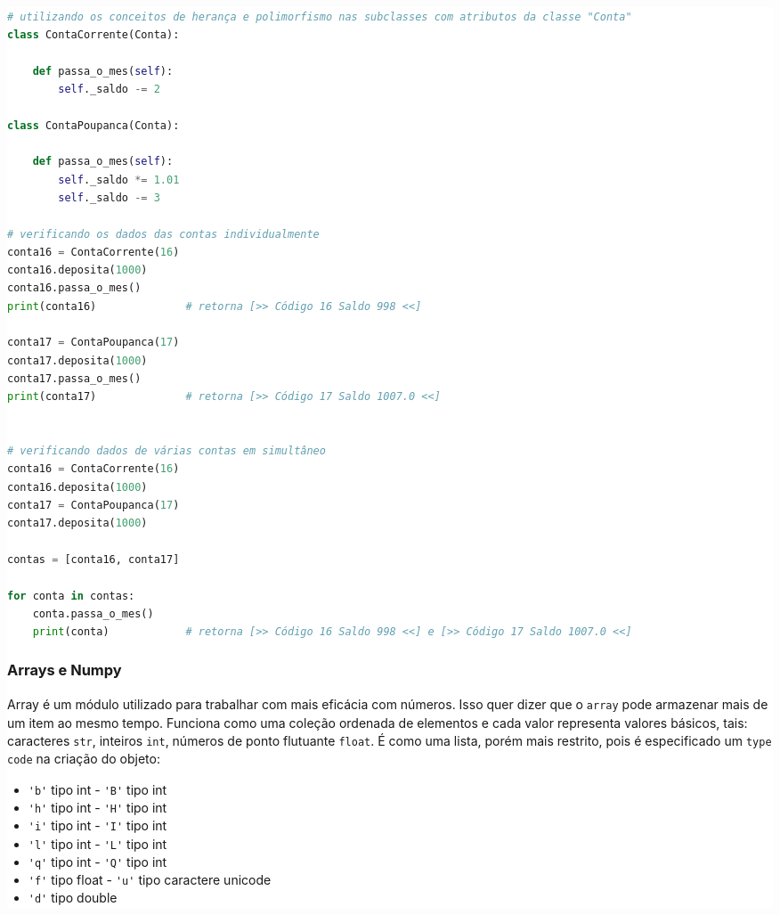 ```py
# utilizando os conceitos de herança e polimorfismo nas subclasses com atributos da classe "Conta"
class ContaCorrente(Conta):

    def passa_o_mes(self):
        self._saldo -= 2
    
class ContaPoupanca(Conta):

    def passa_o_mes(self):
        self._saldo *= 1.01
        self._saldo -= 3

# verificando os dados das contas individualmente
conta16 = ContaCorrente(16)
conta16.deposita(1000)
conta16.passa_o_mes()
print(conta16)              # retorna [>> Código 16 Saldo 998 <<]

conta17 = ContaPoupanca(17)
conta17.deposita(1000)
conta17.passa_o_mes()
print(conta17)              # retorna [>> Código 17 Saldo 1007.0 <<]


# verificando dados de várias contas em simultâneo
conta16 = ContaCorrente(16)
conta16.deposita(1000)
conta17 = ContaPoupanca(17)
conta17.deposita(1000)

contas = [conta16, conta17]

for conta in contas:
    conta.passa_o_mes()
    print(conta)            # retorna [>> Código 16 Saldo 998 <<] e [>> Código 17 Saldo 1007.0 <<]
```

### **Arrays e Numpy**

Array é um módulo utilizado para trabalhar com mais eficácia com números. Isso quer dizer que o `array` pode armazenar mais de um item ao mesmo tempo. Funciona como uma coleção ordenada de elementos e cada valor representa valores básicos, tais: caracteres `str`, inteiros `int`, números de ponto flutuante `float`. É como uma lista, porém mais restrito, pois é especificado um `type code` na criação do objeto:

- `'b'` tipo int                        - `'B'` tipo int
- `'h'` tipo int                        - `'H'` tipo int
- `'i'` tipo int                        - `'I'` tipo int
- `'l'` tipo int                        - `'L'` tipo int
- `'q'` tipo int                        - `'Q'` tipo int
- `'f'` tipo float                      - `'u'` tipo caractere unicode
- `'d'` tipo double
